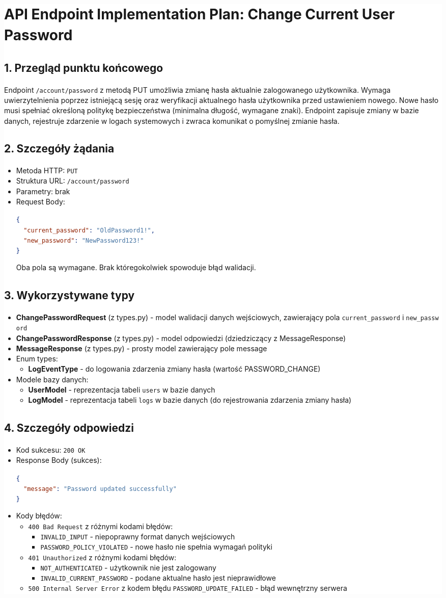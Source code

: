 # API Endpoint Implementation Plan: Change Current User Password

## 1. Przegląd punktu końcowego
Endpoint `/account/password` z metodą PUT umożliwia zmianę hasła aktualnie zalogowanego użytkownika. Wymaga uwierzytelnienia poprzez istniejącą sesję oraz weryfikacji aktualnego hasła użytkownika przed ustawieniem nowego. Nowe hasło musi spełniać określoną politykę bezpieczeństwa (minimalna długość, wymagane znaki). Endpoint zapisuje zmiany w bazie danych, rejestruje zdarzenie w logach systemowych i zwraca komunikat o pomyślnej zmianie hasła.

## 2. Szczegóły żądania
- Metoda HTTP: `PUT`
- Struktura URL: `/account/password`
- Parametry: brak
- Request Body:
  ```json
  {
    "current_password": "OldPassword1!",
    "new_password": "NewPassword123!"
  }
  ```
  Oba pola są wymagane. Brak któregokolwiek spowoduje błąd walidacji.

## 3. Wykorzystywane typy
- **ChangePasswordRequest** (z types.py) - model walidacji danych wejściowych, zawierający pola `current_password` i `new_password`
- **ChangePasswordResponse** (z types.py) - model odpowiedzi (dziedziczący z MessageResponse)
- **MessageResponse** (z types.py) - prosty model zawierający pole message
- Enum types:
  - **LogEventType** - do logowania zdarzenia zmiany hasła (wartość PASSWORD_CHANGE)
- Modele bazy danych:
  - **UserModel** - reprezentacja tabeli `users` w bazie danych
  - **LogModel** - reprezentacja tabeli `logs` w bazie danych (do rejestrowania zdarzenia zmiany hasła)

## 4. Szczegóły odpowiedzi
- Kod sukcesu: `200 OK`
- Response Body (sukces):
  ```json
  {
    "message": "Password updated successfully"
  }
  ```
- Kody błędów:
  - `400 Bad Request` z różnymi kodami błędów:
    - `INVALID_INPUT` - niepoprawny format danych wejściowych
    - `PASSWORD_POLICY_VIOLATED` - nowe hasło nie spełnia wymagań polityki
  - `401 Unauthorized` z różnymi kodami błędów:
    - `NOT_AUTHENTICATED` - użytkownik nie jest zalogowany
    - `INVALID_CURRENT_PASSWORD` - podane aktualne hasło jest nieprawidłowe
  - `500 Internal Server Error` z kodem błędu `PASSWORD_UPDATE_FAILED` - błąd wewnętrzny serwera
